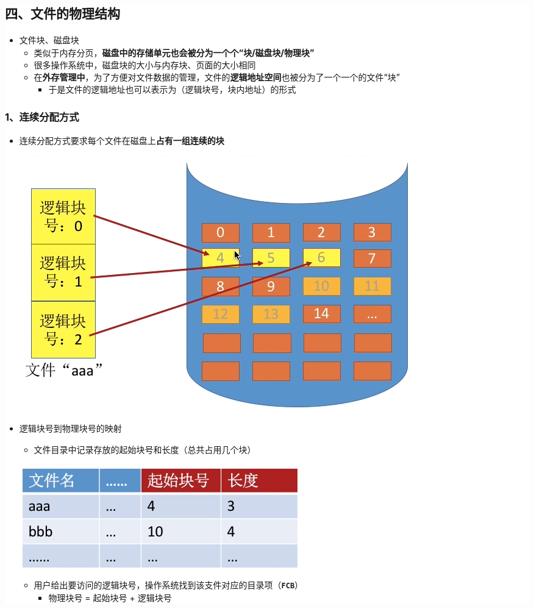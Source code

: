 

## 四、文件的物理结构

* 文件块、磁盘块
    * 类似于内存分页，**磁盘中的存储单元也会被分为一个个“块/磁盘块/物理块”**
    * 很多操作系统中，磁盘块的大小与内存块、页面的大小相同
    * 在**外存管理中**，为了方便对文件数据的管理，文件的**逻辑地址空间**也被分为了一个一个的文件“块”
        * 于是文件的逻辑地址也可以表示为（逻辑块号，块内地址）的形式

### 1、连续分配方式

* 连续分配方式要求每个文件在磁盘上**占有一组连续的块**

    ![](images/TIM截图20200420152232.png)

* 逻辑块号到物理块号的映射

    * 文件目录中记录存放的起始块号和长度（总共占用几个块）

    ![](images/TIM截图20200420152342.png)

    * 用户给出要访问的逻辑块号，操作系统找到该支件对应的目录项（**`FCB`**）
        * 物理块号 = 起始块号 + 逻辑块号
